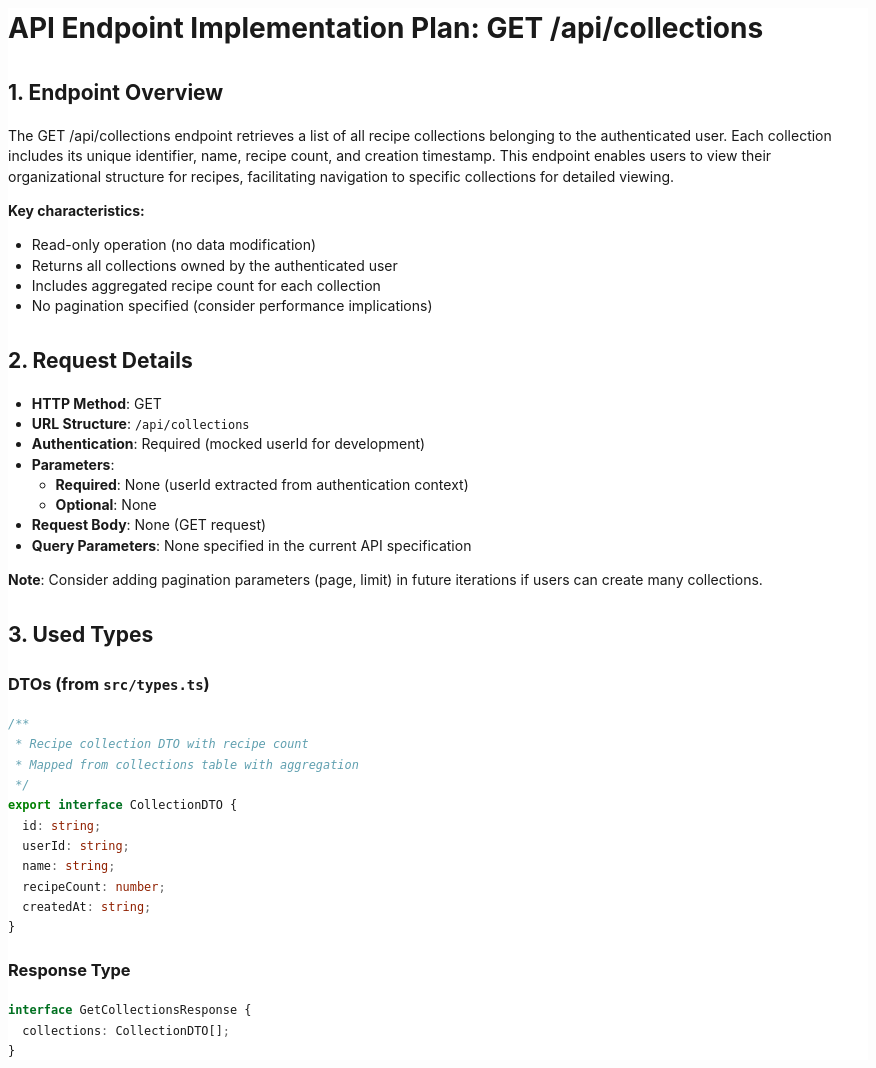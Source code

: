 # API Endpoint Implementation Plan: GET /api/collections

## 1. Endpoint Overview

The GET /api/collections endpoint retrieves a list of all recipe collections belonging to the authenticated user. Each collection includes its unique identifier, name, recipe count, and creation timestamp. This endpoint enables users to view their organizational structure for recipes, facilitating navigation to specific collections for detailed viewing.

**Key characteristics:**
- Read-only operation (no data modification)
- Returns all collections owned by the authenticated user
- Includes aggregated recipe count for each collection
- No pagination specified (consider performance implications)

## 2. Request Details

- **HTTP Method**: GET
- **URL Structure**: `/api/collections`
- **Authentication**: Required (mocked userId for development)
- **Parameters**:
  - **Required**: None (userId extracted from authentication context)
  - **Optional**: None
- **Request Body**: None (GET request)
- **Query Parameters**: None specified in the current API specification

**Note**: Consider adding pagination parameters (page, limit) in future iterations if users can create many collections.

## 3. Used Types

### DTOs (from `src/types.ts`)

```typescript
/**
 * Recipe collection DTO with recipe count
 * Mapped from collections table with aggregation
 */
export interface CollectionDTO {
  id: string;
  userId: string;
  name: string;
  recipeCount: number;
  createdAt: string;
}
```

### Response Type

```typescript
interface GetCollectionsResponse {
  collections: CollectionDTO[];
}
```
